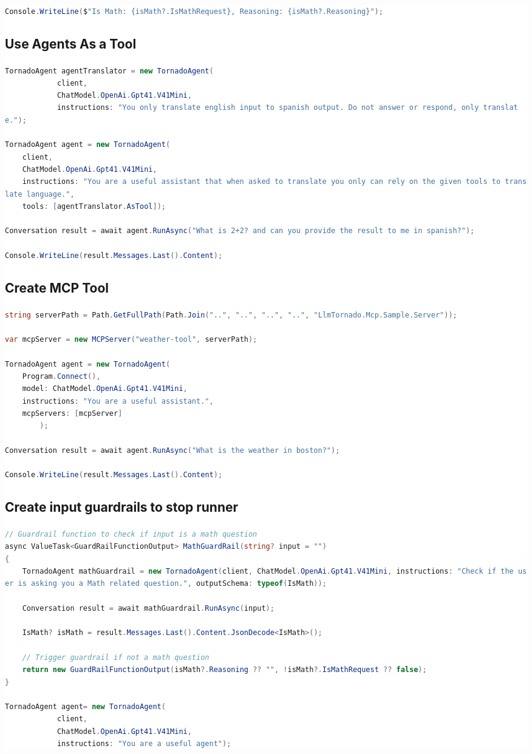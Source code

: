 ```csharp  
Console.WriteLine($"Is Math: {isMath?.IsMathRequest}, Reasoning: {isMath?.Reasoning}");
```
## Use Agents As a Tool
```csharp
TornadoAgent agentTranslator = new TornadoAgent(
            client,
            ChatModel.OpenAi.Gpt41.V41Mini,
            instructions: "You only translate english input to spanish output. Do not answer or respond, only translate.");

TornadoAgent agent = new TornadoAgent(
    client,
    ChatModel.OpenAi.Gpt41.V41Mini,
    instructions: "You are a useful assistant that when asked to translate you only can rely on the given tools to translate language.",
    tools: [agentTranslator.AsTool]);

Conversation result = await agent.RunAsync("What is 2+2? and can you provide the result to me in spanish?");

Console.WriteLine(result.Messages.Last().Content);
```
## Create MCP Tool
```csharp
string serverPath = Path.GetFullPath(Path.Join("..", "..", "..", "..", "LlmTornado.Mcp.Sample.Server"));

var mcpServer = new MCPServer("weather-tool", serverPath);

TornadoAgent agent = new TornadoAgent(
    Program.Connect(),
    model: ChatModel.OpenAi.Gpt41.V41Mini,
    instructions: "You are a useful assistant.",
    mcpServers: [mcpServer]
        );

Conversation result = await agent.RunAsync("What is the weather in boston?");

Console.WriteLine(result.Messages.Last().Content);
```
## Create input guardrails to stop runner
```csharp
// Guardrail function to check if input is a math question
async ValueTask<GuardRailFunctionOutput> MathGuardRail(string? input = "")
{
    TornadoAgent mathGuardrail = new TornadoAgent(client, ChatModel.OpenAi.Gpt41.V41Mini, instructions: "Check if the user is asking you a Math related question.", outputSchema: typeof(IsMath));

    Conversation result = await mathGuardrail.RunAsync(input);

    IsMath? isMath = result.Messages.Last().Content.JsonDecode<IsMath>();

    // Trigger guardrail if not a math question
    return new GuardRailFunctionOutput(isMath?.Reasoning ?? "", !isMath?.IsMathRequest ?? false);
}

TornadoAgent agent= new TornadoAgent(
            client,
            ChatModel.OpenAi.Gpt41.V41Mini,
            instructions: "You are a useful agent");

```